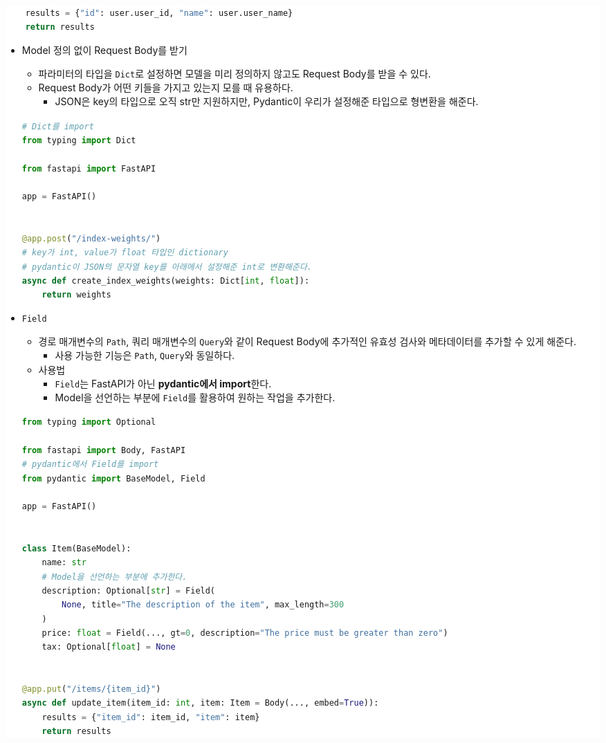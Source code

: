   ```python
      results = {"id": user.user_id, "name": user.user_name}
      return results
  ```



- Model 정의 없이 Request Body를 받기

  - 파라미터의 타입을 `Dict`로 설정하면 모델을 미리 정의하지 않고도 Request Body를 받을 수 있다.
  - Request Body가 어떤 키들을 가지고 있는지 모를 때 유용하다.
    - JSON은 key의 타입으로 오직 str만 지원하지만, Pydantic이 우리가 설정해준 타입으로 형변환을 해준다.

  ```python
  # Dict를 import
  from typing import Dict
  
  from fastapi import FastAPI
  
  app = FastAPI()
  
  
  @app.post("/index-weights/")
  # key가 int, value가 float 타입인 dictionary
  # pydantic이 JSON의 문자열 key를 아래에서 설정해준 int로 변환해준다.
  async def create_index_weights(weights: Dict[int, float]):
      return weights
  ```



- `Field`

  - 경로 매개변수의 `Path`, 쿼리 매개변수의 `Query`와 같이 Request Body에 추가적인 유효성 검사와 메타데이터를 추가할 수 있게 해준다.
    - 사용 가능한 기능은 `Path`, `Query`와 동일하다.
  - 사용법
    - `Field`는 FastAPI가 아닌 **pydantic에서 import**한다.
    - Model을 선언하는 부분에 `Field`를 활용하여 원하는 작업을 추가한다.

  ```python
  from typing import Optional
  
  from fastapi import Body, FastAPI
  # pydantic에서 Field를 import
  from pydantic import BaseModel, Field
  
  app = FastAPI()
  
  
  class Item(BaseModel):
      name: str
      # Model을 선언하는 부분에 추가한다.
      description: Optional[str] = Field(
          None, title="The description of the item", max_length=300
      )
      price: float = Field(..., gt=0, description="The price must be greater than zero")
      tax: Optional[float] = None
  
  
  @app.put("/items/{item_id}")
  async def update_item(item_id: int, item: Item = Body(..., embed=True)):
      results = {"item_id": item_id, "item": item}
      return results
  ```
